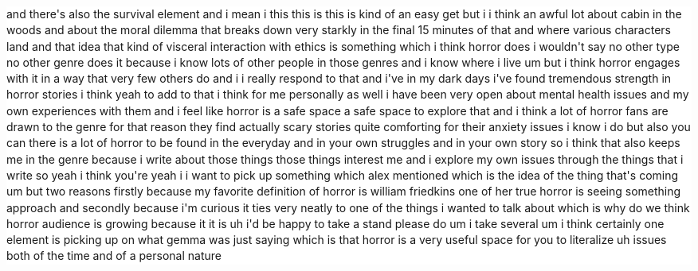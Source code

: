 and there's also the survival element
and i mean i
this this is this is kind of an easy get
but
i i think an awful lot about cabin in
the woods and about the moral dilemma
that breaks down very starkly
in the final 15 minutes of that and
where various characters land
and that idea that kind of visceral
interaction
with ethics is something which i think
horror does
i wouldn't say no other type no other
genre does it because i know lots of
other people
in those genres and i know where i live
um
but i think horror engages with it in a
way that very few others do and i i
really respond to that
and i've in my dark days i've found
tremendous strength in horror stories
i think yeah to add to that i think for
me personally as well
i have been very open about mental
health
issues and my own experiences with them
and i feel like horror is a safe space
a safe space to explore that and i think
a lot of horror fans are drawn to the
genre for that reason they find actually
scary stories quite comforting
for their anxiety issues i know i do but
also you can
there is a lot of horror to be found in
the everyday and in your own struggles
and in your own story so i think that
also keeps me in the genre because i
write about those things those things
interest me and i explore my own issues
through the things that i write so yeah
i think you're
yeah i i want to pick up something which
alex mentioned which is the idea of
the thing that's coming um but two
reasons firstly because my favorite
definition of horror
is william friedkins one of her true
horror is seeing something
approach and secondly because i'm
curious
it ties very neatly to one of the things
i wanted to talk about which is
why do we think horror audience is
growing because it it is
uh i'd be happy to take a stand please
do um i take several
um i think certainly one element is
picking up on what gemma was just saying
which is that
horror is a very useful space
for you to literalize uh issues both of
the time and of a personal nature
